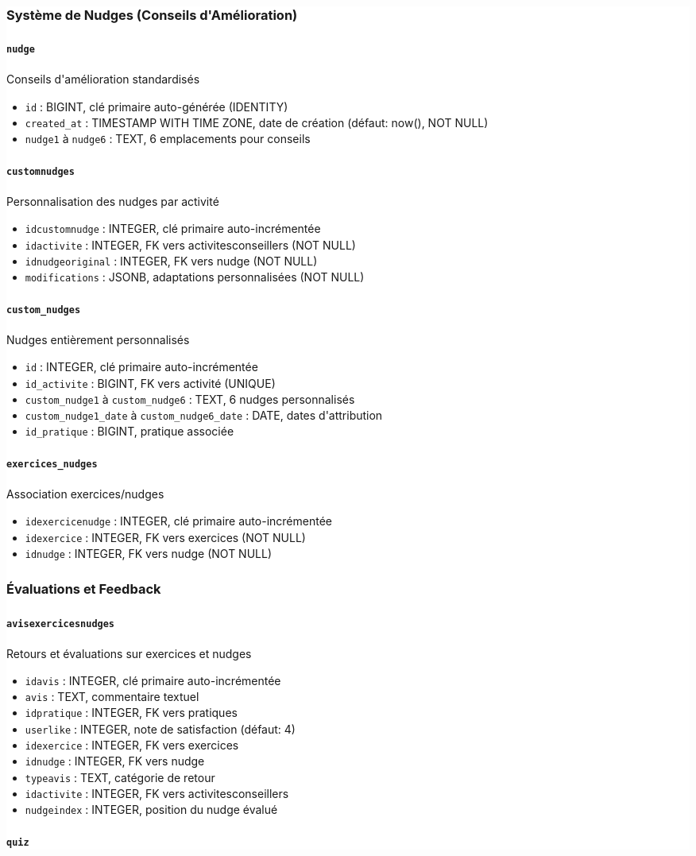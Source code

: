 ### Système de Nudges (Conseils d'Amélioration)

#### `nudge`

Conseils d'amélioration standardisés

- `id` : BIGINT, clé primaire auto-générée (IDENTITY)
- `created_at` : TIMESTAMP WITH TIME ZONE, date de création (défaut: now(), NOT NULL)
- `nudge1` à `nudge6` : TEXT, 6 emplacements pour conseils

#### `customnudges`

Personnalisation des nudges par activité

- `idcustomnudge` : INTEGER, clé primaire auto-incrémentée
- `idactivite` : INTEGER, FK vers activitesconseillers (NOT NULL)
- `idnudgeoriginal` : INTEGER, FK vers nudge (NOT NULL)
- `modifications` : JSONB, adaptations personnalisées (NOT NULL)

#### `custom_nudges`

Nudges entièrement personnalisés

- `id` : INTEGER, clé primaire auto-incrémentée
- `id_activite` : BIGINT, FK vers activité (UNIQUE)
- `custom_nudge1` à `custom_nudge6` : TEXT, 6 nudges personnalisés
- `custom_nudge1_date` à `custom_nudge6_date` : DATE, dates d'attribution
- `id_pratique` : BIGINT, pratique associée

#### `exercices_nudges`

Association exercices/nudges

- `idexercicenudge` : INTEGER, clé primaire auto-incrémentée
- `idexercice` : INTEGER, FK vers exercices (NOT NULL)
- `idnudge` : INTEGER, FK vers nudge (NOT NULL)

### Évaluations et Feedback

#### `avisexercicesnudges`

Retours et évaluations sur exercices et nudges

- `idavis` : INTEGER, clé primaire auto-incrémentée
- `avis` : TEXT, commentaire textuel
- `idpratique` : INTEGER, FK vers pratiques
- `userlike` : INTEGER, note de satisfaction (défaut: 4)
- `idexercice` : INTEGER, FK vers exercices
- `idnudge` : INTEGER, FK vers nudge
- `typeavis` : TEXT, catégorie de retour
- `idactivite` : INTEGER, FK vers activitesconseillers
- `nudgeindex` : INTEGER, position du nudge évalué

#### `quiz`
